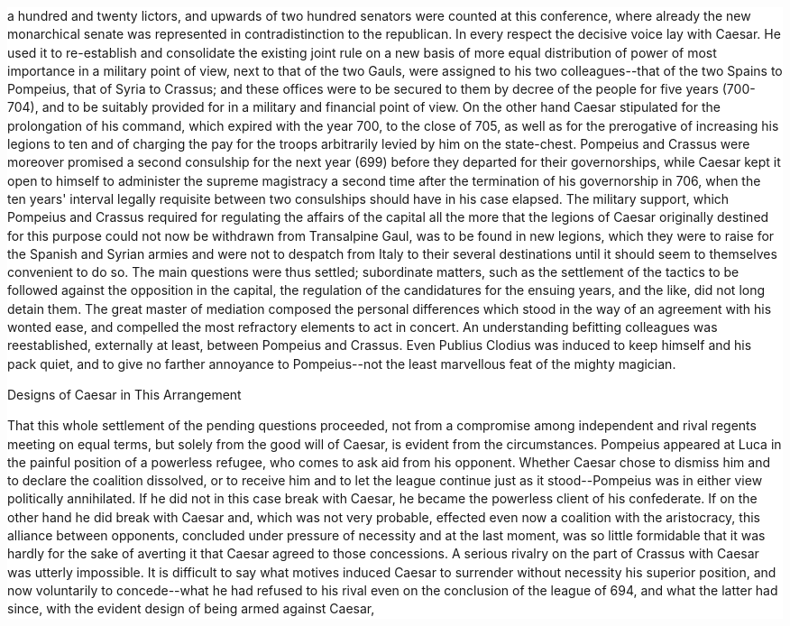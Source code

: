 a hundred and twenty lictors, and upwards of two hundred senators
were counted at this conference, where already the new monarchical
senate was represented in contradistinction to the republican.
In every respect the decisive voice lay with Caesar.  He used it
to re-establish and consolidate the existing joint rule
on a new basis of more equal distribution of power of most importance
in a military point of view, next to that of the two Gauls,
were assigned to his two colleagues--that of the two Spains
to Pompeius, that of Syria to Crassus; and these offices
were to be secured to them by decree of the people for five years
(700-704), and to be suitably provided for in a military
and financial point of view.  On the other hand Caesar stipulated
for the prolongation of his command, which expired with the year 700,
to the close of 705, as well as for the prerogative of increasing
his legions to ten and of charging the pay for the troops
arbitrarily levied by him on the state-chest.  Pompeius and Crassus
were moreover promised a second consulship for the next year (699)
before they departed for their governorships, while Caesar kept it
open to himself to administer the supreme magistracy a second time
after the termination of his governorship in 706, when the ten years'
interval legally requisite between two consulships should have
in his case elapsed.  The military support, which Pompeius
and Crassus required for regulating the affairs of the capital
all the more that the legions of Caesar originally destined
for this purpose could not now be withdrawn from Transalpine Gaul,
was to be found in new legions, which they were to raise for the Spanish
and Syrian armies and were not to despatch from Italy to their several
destinations until it should seem to themselves convenient
to do so.  The main questions were thus settled; subordinate matters,
such as the settlement of the tactics to be followed against
the opposition in the capital, the regulation of the candidatures
for the ensuing years, and the like, did not long detain them.
The great master of mediation composed the personal differences
which stood in the way of an agreement with his wonted ease,
and compelled the most refractory elements to act in concert.
An understanding befitting colleagues was reestablished,
externally at least, between Pompeius and Crassus.  Even Publius Clodius
was induced to keep himself and his pack quiet, and to give
no farther annoyance to Pompeius--not the least marvellous feat
of the mighty magician.

Designs of Caesar in This Arrangement

That this whole settlement of the pending questions proceeded,
not from a compromise among independent and rival regents meeting
on equal terms, but solely from the good will of Caesar, is evident
from the circumstances.  Pompeius appeared at Luca in the painful
position of a powerless refugee, who comes to ask aid from his opponent.
Whether Caesar chose to dismiss him and to declare the coalition
dissolved, or to receive him and to let the league continue
just as it stood--Pompeius was in either view politically
annihilated.  If he did not in this case break with Caesar, he became
the powerless client of his confederate.  If on the other hand
he did break with Caesar and, which was not very probable,
effected even now a coalition with the aristocracy, this alliance
between opponents, concluded under pressure of necessity
and at the last moment, was so little formidable that it was hardly
for the sake of averting it that Caesar agreed to those concessions.
A serious rivalry on the part of Crassus with Caesar was utterly
impossible.  It is difficult to say what motives induced Caesar
to surrender without necessity his superior position,
and now voluntarily to concede--what he had refused to his rival
even on the conclusion of the league of 694, and what the latter
had since, with the evident design of being armed against Caesar,